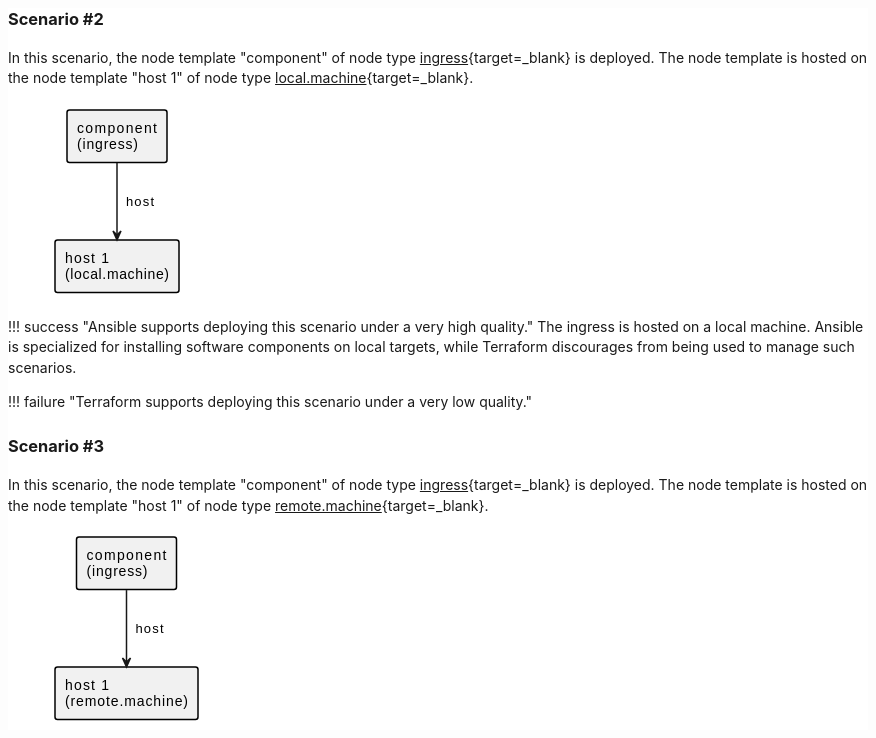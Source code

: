 ### Scenario #2

In this scenario, the node template "component" of node type [ingress](/normative#ingress){target=_blank} is deployed.
The node template is hosted on the node template "host 1" of node type [local.machine](/normative#localmachine){target=_blank}.

<figure markdown><svg xmlns="http://www.w3.org/2000/svg" xmlns:xlink="http://www.w3.org/1999/xlink" contentStyleType="text/css" height="195px" preserveAspectRatio="none" style="width:137px;height:195px;" version="1.1" viewBox="0 0 137 195" width="137px" zoomAndPan="magnify"><defs/><g><g id="elem_node_component"><a href="/normative#ingress" target="_top" title="/normative#ingress" xlink:actuate="onRequest" xlink:href="/normative#ingress" xlink:show="new" xlink:title="/normative#ingress" xlink:type="simple"><rect fill="#F1F1F1" height="52.5938" rx="2.5" ry="2.5" style="stroke:#000000;stroke-width:1.5;" width="100" x="19" y="7"/><text fill="#000000" font-family="sans-serif" font-size="14" lengthAdjust="spacing" textLength="80" x="29" y="29.9951">component</text><text fill="#000000" font-family="sans-serif" font-size="14" lengthAdjust="spacing" textLength="61" x="29" y="46.292">(ingress)</text></a></g><g id="elem_node_host_1"><a href="/normative#localmachine" target="_top" title="/normative#localmachine" xlink:actuate="onRequest" xlink:href="/normative#localmachine" xlink:show="new" xlink:title="/normative#localmachine" xlink:type="simple"><rect fill="#F1F1F1" height="52.5938" rx="2.5" ry="2.5" style="stroke:#000000;stroke-width:1.5;" width="124" x="7" y="137"/><text fill="#000000" font-family="sans-serif" font-size="14" lengthAdjust="spacing" textLength="44" x="17" y="159.9951">host 1</text><text fill="#000000" font-family="sans-serif" font-size="14" lengthAdjust="spacing" textLength="104" x="17" y="176.292">(local.machine)</text></a></g><g id="link_node_component_node_host_1"><path d="M69,60.1 C69,80.76 69,109.91 69,131.83 " fill="none" id="node_component-to-node_host_1" style="stroke:#181818;stroke-width:1.5;"/><polygon fill="#181818" points="69,136.95,73,127.95,69,131.95,65,127.95,69,136.95" style="stroke:#181818;stroke-width:1.5;"/><text fill="#000000" font-family="sans-serif" font-size="13" lengthAdjust="spacing" textLength="28" x="78" y="103.0669">host</text></g></g></svg></figure>


!!! success "Ansible supports deploying this scenario under a very high quality."
    The ingress is hosted on a local machine. Ansible is specialized for installing software components on local targets, while Terraform discourages from being used to manage such scenarios.

!!! failure "Terraform supports deploying this scenario under a very low quality."
    



### Scenario #3

In this scenario, the node template "component" of node type [ingress](/normative#ingress){target=_blank} is deployed.
The node template is hosted on the node template "host 1" of node type [remote.machine](/normative#remotemachine){target=_blank}.

<figure markdown><svg xmlns="http://www.w3.org/2000/svg" xmlns:xlink="http://www.w3.org/1999/xlink" contentStyleType="text/css" height="195px" preserveAspectRatio="none" style="width:156px;height:195px;" version="1.1" viewBox="0 0 156 195" width="156px" zoomAndPan="magnify"><defs/><g><g id="elem_node_component"><a href="/normative#ingress" target="_top" title="/normative#ingress" xlink:actuate="onRequest" xlink:href="/normative#ingress" xlink:show="new" xlink:title="/normative#ingress" xlink:type="simple"><rect fill="#F1F1F1" height="52.5938" rx="2.5" ry="2.5" style="stroke:#000000;stroke-width:1.5;" width="100" x="28.5" y="7"/><text fill="#000000" font-family="sans-serif" font-size="14" lengthAdjust="spacing" textLength="80" x="38.5" y="29.9951">component</text><text fill="#000000" font-family="sans-serif" font-size="14" lengthAdjust="spacing" textLength="61" x="38.5" y="46.292">(ingress)</text></a></g><g id="elem_node_host_1"><a href="/normative#remotemachine" target="_top" title="/normative#remotemachine" xlink:actuate="onRequest" xlink:href="/normative#remotemachine" xlink:show="new" xlink:title="/normative#remotemachine" xlink:type="simple"><rect fill="#F1F1F1" height="52.5938" rx="2.5" ry="2.5" style="stroke:#000000;stroke-width:1.5;" width="143" x="7" y="137"/><text fill="#000000" font-family="sans-serif" font-size="14" lengthAdjust="spacing" textLength="44" x="17" y="159.9951">host 1</text><text fill="#000000" font-family="sans-serif" font-size="14" lengthAdjust="spacing" textLength="123" x="17" y="176.292">(remote.machine)</text></a></g><g id="link_node_component_node_host_1"><path d="M78.5,60.1 C78.5,80.76 78.5,109.91 78.5,131.83 " fill="none" id="node_component-to-node_host_1" style="stroke:#181818;stroke-width:1.5;"/><polygon fill="#181818" points="78.5,136.95,82.5,127.95,78.5,131.95,74.5,127.95,78.5,136.95" style="stroke:#181818;stroke-width:1.5;"/><text fill="#000000" font-family="sans-serif" font-size="13" lengthAdjust="spacing" textLength="28" x="87.5" y="103.0669">host</text></g></g></svg></figure>
